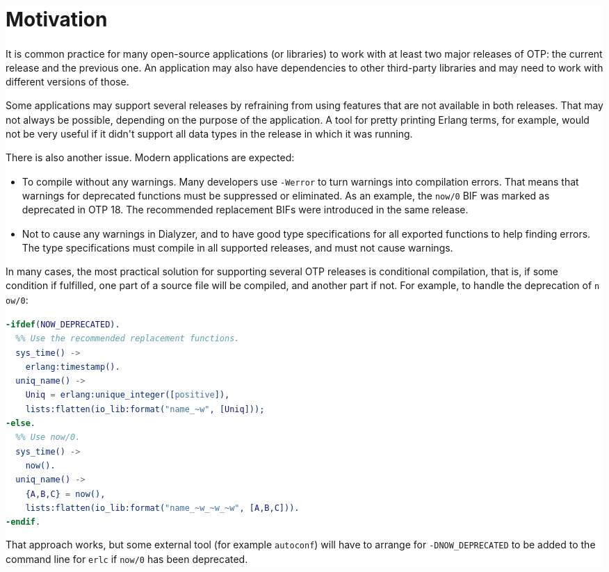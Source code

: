 Motivation
==========

It is common practice for many open-source applications (or libraries)
to work with at least two major releases of OTP: the current release
and the previous one.  An application may also have dependencies to
other third-party libraries and may need to work with different
versions of those.

Some applications may support several releases by refraining from
using features that are not available in both releases.  That may not
always be possible, depending on the purpose of the application. A
tool for pretty printing Erlang terms, for example, would not be very
useful if it didn't support all data types in the release in which it
was running.

There is also another issue.  Modern applications are expected:

- To compile without any warnings.  Many developers use `-Werror` to
turn warnings into compilation errors.  That means that warnings
for deprecated functions must be suppressed or eliminated.  As an
example, the `now/0` BIF was marked as deprecated in OTP 18.
The recommended replacement BIFs were introduced in the same release.

- Not to cause any warnings in Dialyzer, and to have good type
specifications for all exported functions to help finding errors.
The type specifications must compile in all supported releases,
and must not cause warnings.

In many cases, the most practical solution for supporting several
OTP releases is conditional compilation, that is, if some condition
if fulfilled, one part of a source file will be compiled, and another
part if not.  For example, to handle the deprecation of `now/0`:

```erlang
-ifdef(NOW_DEPRECATED).
  %% Use the recommended replacement functions.
  sys_time() ->
    erlang:timestamp().
  uniq_name() ->
    Uniq = erlang:unique_integer([positive]),
    lists:flatten(io_lib:format("name_~w", [Uniq]));
-else.
  %% Use now/0.
  sys_time() ->
    now().
  uniq_name() ->
    {A,B,C} = now(),
    lists:flatten(io_lib:format("name_~w_~w_~w", [A,B,C])).
-endif.
```

That approach works, but some external tool (for example `autoconf`)
will have to arrange for `-DNOW_DEPRECATED` to be added to the command
line for `erlc` if `now/0` has been deprecated.


[ssh_behaviour]: http://erlang.org/pipermail/erlang-questions/2013-July/074542.html "predefined Erlang version macros"
[preprocessor_evil]: https://www.google.com/?gfe_rd=cr&q=preprocessor+evil&gws_rd=cr#safe=off&q=preprocessor+evil "preprocessor evil"
[EmacsVar]: <> "Local Variables:"
[EmacsVar]: <> "mode: indented-text"
[EmacsVar]: <> "indent-tabs-mode: nil"
[EmacsVar]: <> "sentence-end-double-space: t"
[EmacsVar]: <> "fill-column: 70"
[EmacsVar]: <> "coding: utf-8"
[EmacsVar]: <> "End:"
[VimVar]: <> " vim: set fileencoding=utf-8 expandtab shiftwidth=4 softtabstop=4: "